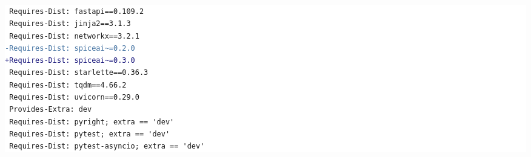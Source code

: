 ```diff
 Requires-Dist: fastapi==0.109.2
 Requires-Dist: jinja2==3.1.3
 Requires-Dist: networkx==3.2.1
-Requires-Dist: spiceai~=0.2.0
+Requires-Dist: spiceai~=0.3.0
 Requires-Dist: starlette==0.36.3
 Requires-Dist: tqdm==4.66.2
 Requires-Dist: uvicorn==0.29.0
 Provides-Extra: dev
 Requires-Dist: pyright; extra == 'dev'
 Requires-Dist: pytest; extra == 'dev'
 Requires-Dist: pytest-asyncio; extra == 'dev'
```

